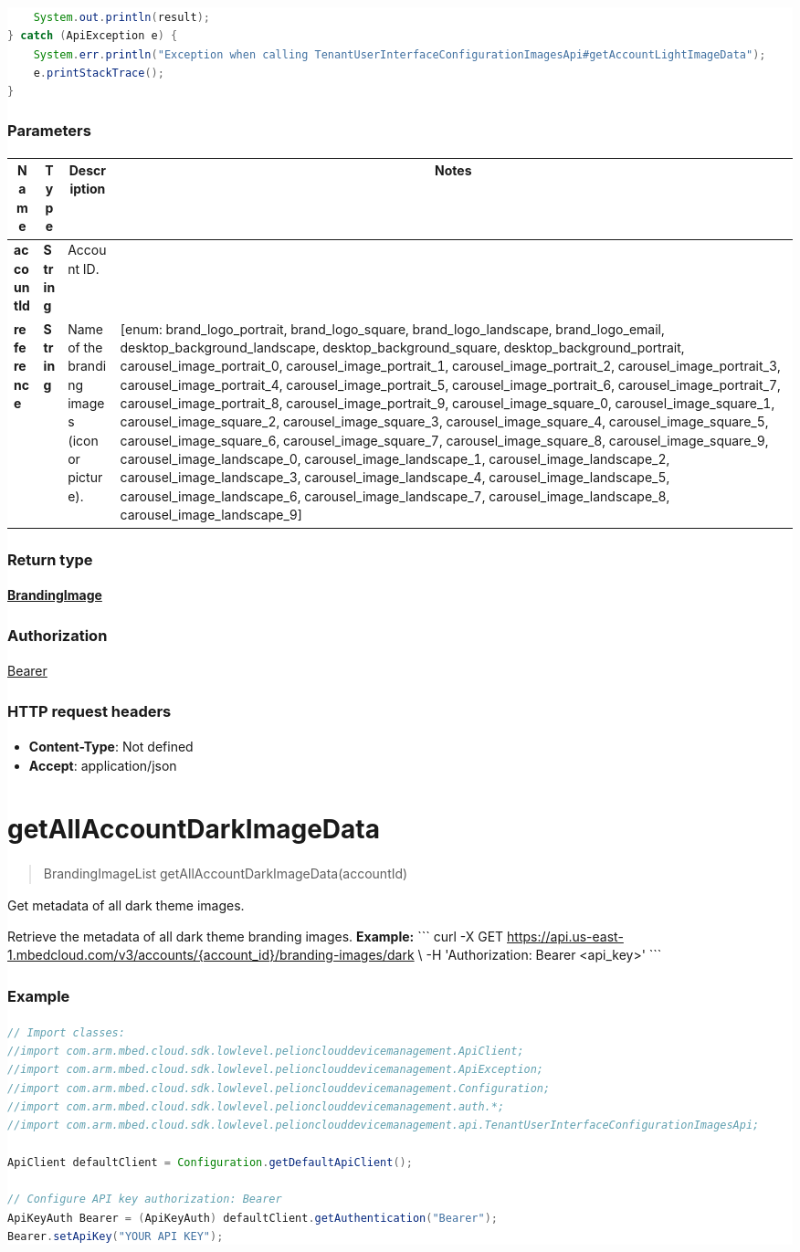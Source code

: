 ```java
    System.out.println(result);
} catch (ApiException e) {
    System.err.println("Exception when calling TenantUserInterfaceConfigurationImagesApi#getAccountLightImageData");
    e.printStackTrace();
}
```

### Parameters

Name | Type | Description  | Notes
------------- | ------------- | ------------- | -------------
 **accountId** | **String**| Account ID. |
 **reference** | **String**| Name of the branding images (icon or picture). | [enum: brand_logo_portrait, brand_logo_square, brand_logo_landscape, brand_logo_email, desktop_background_landscape, desktop_background_square, desktop_background_portrait, carousel_image_portrait_0, carousel_image_portrait_1, carousel_image_portrait_2, carousel_image_portrait_3, carousel_image_portrait_4, carousel_image_portrait_5, carousel_image_portrait_6, carousel_image_portrait_7, carousel_image_portrait_8, carousel_image_portrait_9, carousel_image_square_0, carousel_image_square_1, carousel_image_square_2, carousel_image_square_3, carousel_image_square_4, carousel_image_square_5, carousel_image_square_6, carousel_image_square_7, carousel_image_square_8, carousel_image_square_9, carousel_image_landscape_0, carousel_image_landscape_1, carousel_image_landscape_2, carousel_image_landscape_3, carousel_image_landscape_4, carousel_image_landscape_5, carousel_image_landscape_6, carousel_image_landscape_7, carousel_image_landscape_8, carousel_image_landscape_9]

### Return type

[**BrandingImage**](BrandingImage.md)

### Authorization

[Bearer](../README.md#Bearer)

### HTTP request headers

 - **Content-Type**: Not defined
 - **Accept**: application/json

<a name="getAllAccountDarkImageData"></a>
# **getAllAccountDarkImageData**
> BrandingImageList getAllAccountDarkImageData(accountId)

Get metadata of all dark theme images.

Retrieve the metadata of all dark theme branding images.  **Example:** &#x60;&#x60;&#x60; curl -X GET https://api.us-east-1.mbedcloud.com/v3/accounts/{account_id}/branding-images/dark \\ -H &#39;Authorization: Bearer &lt;api_key&gt;&#39; &#x60;&#x60;&#x60;

### Example
```java
// Import classes:
//import com.arm.mbed.cloud.sdk.lowlevel.pelionclouddevicemanagement.ApiClient;
//import com.arm.mbed.cloud.sdk.lowlevel.pelionclouddevicemanagement.ApiException;
//import com.arm.mbed.cloud.sdk.lowlevel.pelionclouddevicemanagement.Configuration;
//import com.arm.mbed.cloud.sdk.lowlevel.pelionclouddevicemanagement.auth.*;
//import com.arm.mbed.cloud.sdk.lowlevel.pelionclouddevicemanagement.api.TenantUserInterfaceConfigurationImagesApi;

ApiClient defaultClient = Configuration.getDefaultApiClient();

// Configure API key authorization: Bearer
ApiKeyAuth Bearer = (ApiKeyAuth) defaultClient.getAuthentication("Bearer");
Bearer.setApiKey("YOUR API KEY");
```